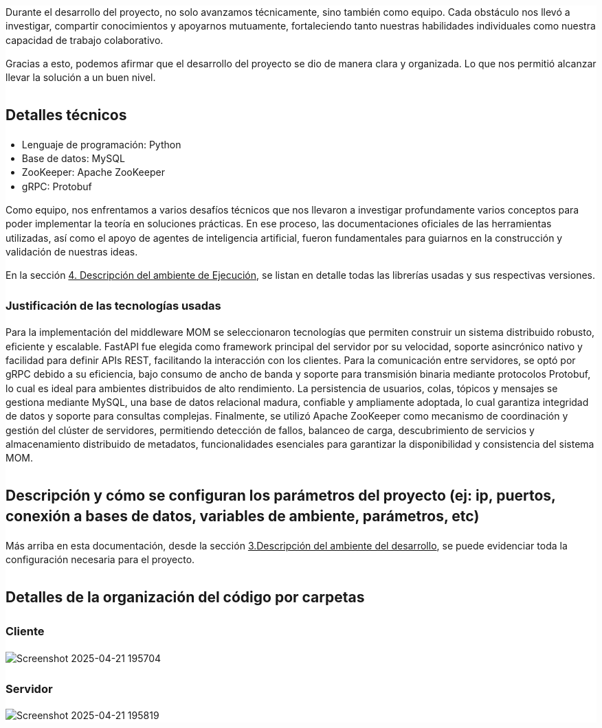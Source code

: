 Durante el desarrollo del proyecto, no solo avanzamos técnicamente, sino también como equipo. Cada obstáculo nos llevó a investigar, compartir conocimientos y apoyarnos mutuamente, fortaleciendo tanto nuestras habilidades individuales como nuestra capacidad de trabajo colaborativo.

Gracias a esto, podemos afirmar que el desarrollo del proyecto se dio de manera clara y organizada. Lo que nos permitió alcanzar llevar la solución a un buen nivel.

## Detalles técnicos


- Lenguaje de programación: Python
- Base de datos: MySQL
- ZooKeeper: Apache ZooKeeper
- gRPC: Protobuf

Como equipo, nos enfrentamos a varios desafíos técnicos que nos llevaron a investigar profundamente varios conceptos para poder implementar la teoría en soluciones prácticas. En ese proceso, las documentaciones oficiales de las herramientas utilizadas, así como el apoyo de agentes de inteligencia artificial, fueron fundamentales para guiarnos en la construcción y validación de nuestras ideas.

En la sección [4. Descripción del ambiente de Ejecución](#4-descripción-del-ambiente-de-ejecución-en-producción-lenguaje-de-programación-librerías-paquetes-etc-con-sus-números-de-versiones), se listan en detalle todas las librerías usadas y sus respectivas versiones.

### Justificación de las tecnologías usadas

Para la implementación del middleware MOM se seleccionaron tecnologías que permiten construir un sistema distribuido robusto, eficiente y escalable. FastAPI fue elegida como framework principal del servidor por su velocidad, soporte asincrónico nativo y facilidad para definir APIs REST, facilitando la interacción con los clientes. Para la comunicación entre servidores, se optó por gRPC debido a su eficiencia, bajo consumo de ancho de banda y soporte para transmisión binaria mediante protocolos Protobuf, lo cual es ideal para ambientes distribuidos de alto rendimiento. La persistencia de usuarios, colas, tópicos y mensajes se gestiona mediante MySQL, una base de datos relacional madura, confiable y ampliamente adoptada, lo cual garantiza integridad de datos y soporte para consultas complejas. Finalmente, se utilizó Apache ZooKeeper como mecanismo de coordinación y gestión del clúster de servidores, permitiendo detección de fallos, balanceo de carga, descubrimiento de servicios y almacenamiento distribuido de metadatos, funcionalidades esenciales para garantizar la disponibilidad y consistencia del sistema MOM.


## Descripción y cómo se configuran los parámetros del proyecto (ej: ip, puertos, conexión a bases de datos, variables de ambiente, parámetros, etc)

Más arriba en esta documentación, desde la sección [3.Descripción del ambiente del desarrollo](#3-descripción-del-ambiente-de-desarrollo-y-técnico), se puede evidenciar toda la configuración necesaria para el proyecto.

## Detalles de la organización del código por carpetas
### Cliente
![Screenshot 2025-04-21 195704](https://github.com/user-attachments/assets/2dfd24d1-f762-46e2-bb2e-aee8c7b6ec53)
### Servidor
![Screenshot 2025-04-21 195819](https://github.com/user-attachments/assets/f1be9c1c-f6d5-48b6-81f9-eb89fd36e3f6)
